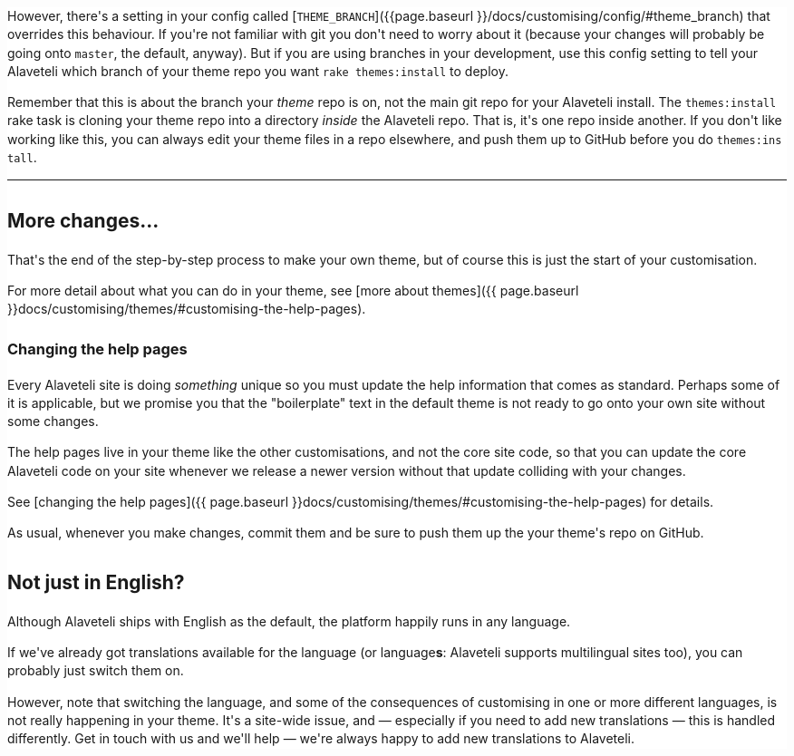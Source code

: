 However, there's a setting in your config called
[`THEME_BRANCH`]({{page.baseurl }}/docs/customising/config/#theme_branch)
that overrides this behaviour. If you're not familiar with git you don't need
to worry about it (because your changes will probably be going onto `master`,
the default, anyway). But if you are using branches in your development, use
this config setting to tell your Alaveteli which branch of your theme repo you
want <code>rake&nbsp;themes:install</code> to deploy.

Remember that this is about the branch your *theme* repo is on, not the main
git repo for your Alaveteli install. The `themes:install` rake task is cloning
your theme repo into a directory *inside* the Alaveteli repo. That is, it's one
repo inside another. If you don't like working like this, you can always edit
your theme files in a repo elsewhere, and push them up to GitHub before you do
`themes:install`.

---

## More changes...

That's the end of the step-by-step process to make your own theme, but of
course this is just the start of your customisation.

For more detail about what you can do in your theme, see
[more about themes]({{ page.baseurl }}docs/customising/themes/#customising-the-help-pages).

### Changing the help pages

Every Alaveteli site is doing _something_ unique so you must update the help
information that comes as standard. Perhaps some of it is applicable, but we
promise you that the "boilerplate" text in the default theme is not ready to go
onto your own site without some changes.

The help pages live in your theme like the other customisations, and not the
core site code, so that you can update the core Alaveteli code on your site
whenever we release a newer version without that update colliding with your
changes.

See
[changing the help pages]({{ page.baseurl }}docs/customising/themes/#customising-the-help-pages) 
for details.

As usual, whenever you make changes, commit them and be sure to push them
up the your theme's repo on GitHub.

## Not just in English?

Although Alaveteli ships with English as the default, the platform happily
runs in any language.

If we've already got translations available for the language (or
language<strong>s</strong>: Alaveteli supports multilingual sites too),
you can probably just switch them on.

However, note that switching the language, and some of the consequences of
customising in one or more different languages, is not really happening in your
theme. It's a site-wide issue, and — especially if you need to add new
translations — this is handled differently. Get in touch with us and we'll help
— we're always happy to add new translations to Alaveteli.


